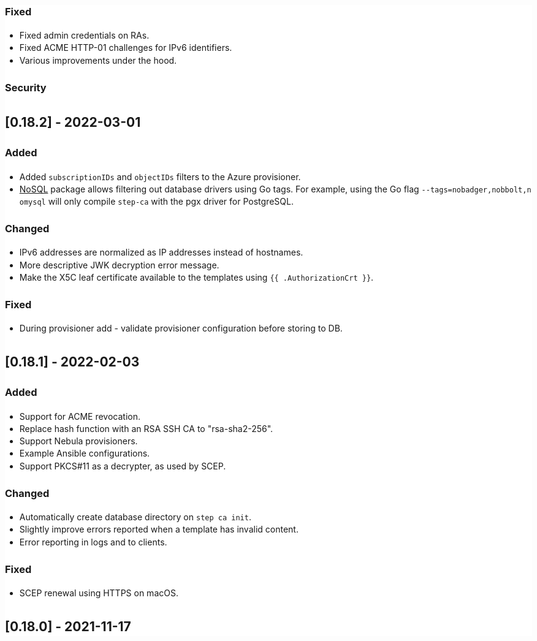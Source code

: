 ### Fixed

- Fixed admin credentials on RAs.
- Fixed ACME HTTP-01 challenges for IPv6 identifiers.
- Various improvements under the hood.

### Security

## [0.18.2] - 2022-03-01

### Added

- Added `subscriptionIDs` and `objectIDs` filters to the Azure provisioner.
- [NoSQL](https://github.com/smallstep/nosql/pull/21) package allows filtering
  out database drivers using Go tags. For example, using the Go flag
  `--tags=nobadger,nobbolt,nomysql` will only compile `step-ca` with the pgx
  driver for PostgreSQL.

### Changed

- IPv6 addresses are normalized as IP addresses instead of hostnames.
- More descriptive JWK decryption error message.
- Make the X5C leaf certificate available to the templates using `{{ .AuthorizationCrt }}`.

### Fixed

- During provisioner add - validate provisioner configuration before storing to DB.

## [0.18.1] - 2022-02-03

### Added

- Support for ACME revocation.
- Replace hash function with an RSA SSH CA to "rsa-sha2-256".
- Support Nebula provisioners.
- Example Ansible configurations.
- Support PKCS#11 as a decrypter, as used by SCEP.

### Changed

- Automatically create database directory on `step ca init`.
- Slightly improve errors reported when a template has invalid content.
- Error reporting in logs and to clients.

### Fixed

- SCEP renewal using HTTPS on macOS.

## [0.18.0] - 2021-11-17
